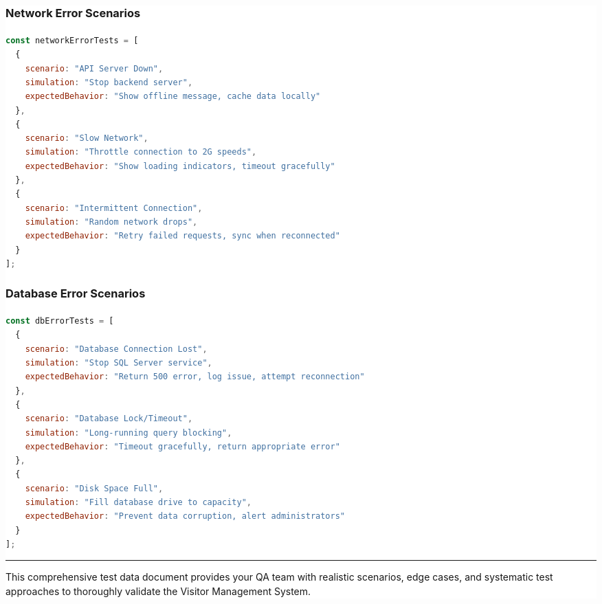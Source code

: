 ### Network Error Scenarios
```javascript
const networkErrorTests = [
  {
    scenario: "API Server Down",
    simulation: "Stop backend server",
    expectedBehavior: "Show offline message, cache data locally"
  },
  {
    scenario: "Slow Network",
    simulation: "Throttle connection to 2G speeds", 
    expectedBehavior: "Show loading indicators, timeout gracefully"
  },
  {
    scenario: "Intermittent Connection",
    simulation: "Random network drops",
    expectedBehavior: "Retry failed requests, sync when reconnected"
  }
];
```

### Database Error Scenarios
```javascript
const dbErrorTests = [
  {
    scenario: "Database Connection Lost",
    simulation: "Stop SQL Server service",
    expectedBehavior: "Return 500 error, log issue, attempt reconnection"
  },
  {
    scenario: "Database Lock/Timeout", 
    simulation: "Long-running query blocking",
    expectedBehavior: "Timeout gracefully, return appropriate error"
  },
  {
    scenario: "Disk Space Full",
    simulation: "Fill database drive to capacity",
    expectedBehavior: "Prevent data corruption, alert administrators"
  }
];
```

---

This comprehensive test data document provides your QA team with realistic scenarios, edge cases, and systematic test approaches to thoroughly validate the Visitor Management System.
